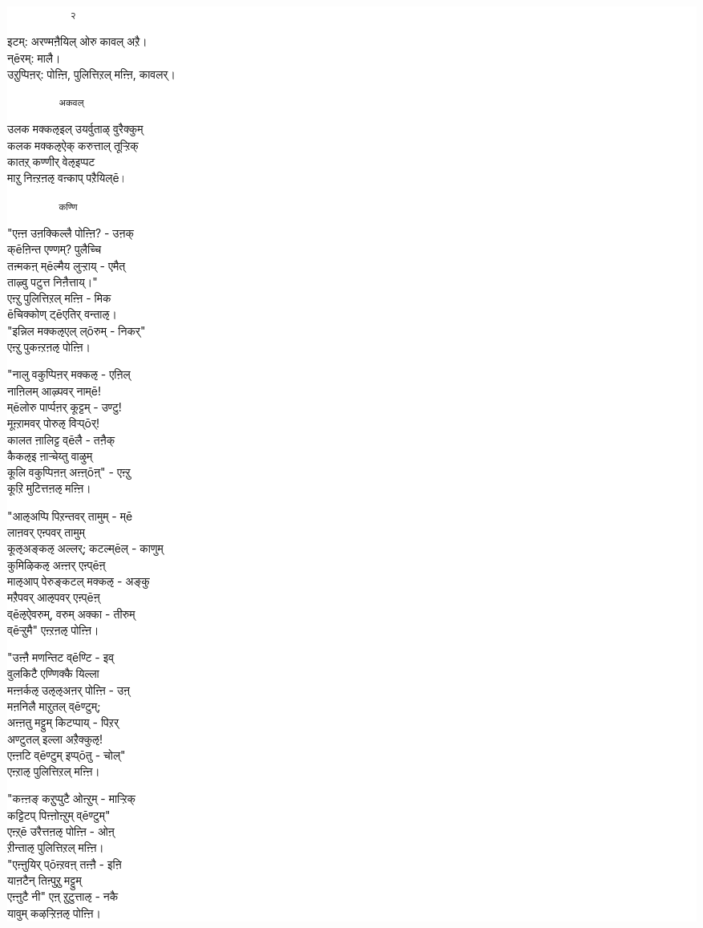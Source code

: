                २  
इटम्: अरण्मऩैयिल् ओरु कावल् अऱै।  
न्ēरम्: मालै।  
उऱुप्पिऩर्: पोऩ्ऩि, पुलित्तिऱल् मऩ्ऩि, कावलर्।  
    
             अकवल्  
उलक मक्कऌइल् उयर्वुताऴ् वुरैक्कुम्  
कलक मक्कऌऐक् करुत्ताल् तूऱ्ऱिक्  
कातऱ् कण्णीर् वेऌइप्पट  
माऱु निऩ्ऱऩऌ वऩ्काप् पऱैयिल्ē।  
    
             कण्णि  
"एऩ्ऩ उऩक्किल्लै पोऩ्ऩि? - उऩक्  
  क्ēऩिन्त एण्णम्? पुलैच्चि  
तऩ्मकऩ् म्ēल्मैय लुऱ्ऱाय् - एमैत्  
  ताऴ्वु पटुत्त निऩैत्ताय्।"  
एऩ्ऱु पुलित्तिऱल् मऩ्ऩि - मिक  
  ēचिक्कोण् ट्ēएतिर् वन्ताऌ।  
"इन्निल मक्कऌएल् ल्ōरुम् - निकर्"  
  एऩ्ऱु पुकऩ्ऱऩऌ पोऩ्ऩि।  
    
"नालु वकुप्पिऩर् मक्कऌ - एऩिल्  
  नाऩिलम् आऴ्पवर् नाम्ē!  
म्ēलोरु पार्प्पऩर् कूट्टम् - उण्टु!  
  मूऩ्ऱामवर् पोरुऌ विऱ्प्ōर्!  
कालत ऩालिट्ट व्ēलै - तऩैक्  
  कैकऌइ ऩाऱ्चेय्तु वाऴुम्  
कूलि वकुप्पिऩऩ् अऩ्ऩ्ōऩ्" - एऩ्ऱु  
  कूऱि मुटित्तऩऌ मऩ्ऩि।  
    
"आऌअप्पि पिऱन्तवर् तामुम् - म्ē  
  लाऩवर् एऩ्पवर् तामुम्  
कूऌअङ्कऌ अल्लर्; कटल्म्ēल् - काणुम्  
  कुमिऴिकऌ अऩ्ऩर् एऩ्प्ēऩ्  
माऌआप् पेरुङ्कटल् मक्कऌ - अङ्कु   
  मऱैपवर् आऌपवर् एऩ्प्ēऩ्  
व्ēऌऐवरुम्, वरुम् अक्का - तीरुम्  
  व्ēऱ्ऱुमै" एऩ्ऱऩऌ पोऩ्ऩि।  
    
"उऩ्ऩै मणन्तिट व्ēण्टि - इव्  
  वुलकिटै एण्णिक्कै यिल्ला  
मऩ्ऩर्कऌ उऌऌअऩर् पोऩ्ऩि - उऩ्   
  मऩनिलै माऱुतल् व्ēण्टुम्;  
अऩ्ऩतु मट्टुम् किटप्पाय् - पिऱर्  
  अण्टुतल् इल्ला अऱैक्कुऌ!  
एऩ्ऩटि व्ēण्टुम् इप्प्ōतु - चोल्"  
  एऩ्ऱाऌ पुलित्तिऱल् मऩ्ऩि।  
    
"कऩ्ऩङ् कऱुप्पुटै ओऩ्ऱुम् - माऱ्ऱिक्  
  कट्टिटप् पिऩ्ऩोऩ्ऱुम् व्ēण्टुम्"  
एऩ्ऱ्ē उरैत्तऩऌ पोऩ्ऩि - ओऩ्  
  ऱीन्ताऌ पुलित्तिऱल् मऩ्ऩि।  
"एऩ्ऩुयिर् प्ōऩ्ऱवऩ् तऩ्ऩै - इऩि  
  याऩटैन् तिऩ्पुऱु मट्टुम्  
एऩ्ऩुटै नी" एऩ् ऱुटुत्ताऌ - नकै  
  यावुम् कऴऱ्ऱिऩऌ पोऩ्ऩि।
